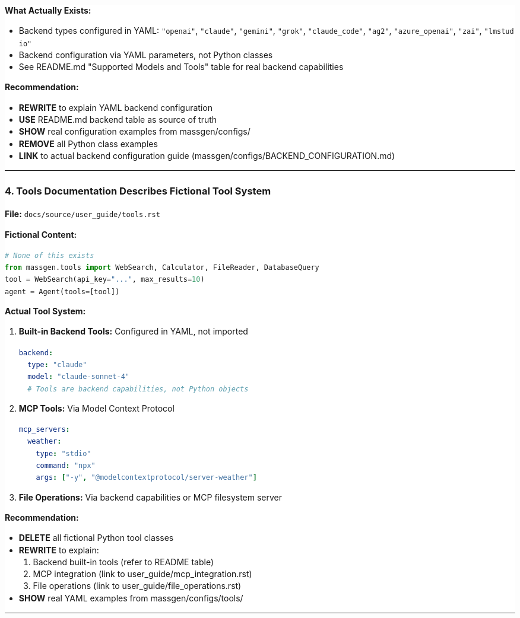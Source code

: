 **What Actually Exists:**
- Backend types configured in YAML: `"openai"`, `"claude"`, `"gemini"`, `"grok"`, `"claude_code"`, `"ag2"`, `"azure_openai"`, `"zai"`, `"lmstudio"`
- Backend configuration via YAML parameters, not Python classes
- See README.md "Supported Models and Tools" table for real backend capabilities

**Recommendation:**
- **REWRITE** to explain YAML backend configuration
- **USE** README.md backend table as source of truth
- **SHOW** real configuration examples from massgen/configs/
- **REMOVE** all Python class examples
- **LINK** to actual backend configuration guide (massgen/configs/BACKEND_CONFIGURATION.md)

---

### 4. Tools Documentation Describes Fictional Tool System

**File:** `docs/source/user_guide/tools.rst`

**Fictional Content:**
```python
# None of this exists
from massgen.tools import WebSearch, Calculator, FileReader, DatabaseQuery
tool = WebSearch(api_key="...", max_results=10)
agent = Agent(tools=[tool])
```

**Actual Tool System:**
1. **Built-in Backend Tools:** Configured in YAML, not imported
   ```yaml
   backend:
     type: "claude"
     model: "claude-sonnet-4"
     # Tools are backend capabilities, not Python objects
   ```

2. **MCP Tools:** Via Model Context Protocol
   ```yaml
   mcp_servers:
     weather:
       type: "stdio"
       command: "npx"
       args: ["-y", "@modelcontextprotocol/server-weather"]
   ```

3. **File Operations:** Via backend capabilities or MCP filesystem server

**Recommendation:**
- **DELETE** all fictional Python tool classes
- **REWRITE** to explain:
  1. Backend built-in tools (refer to README table)
  2. MCP integration (link to user_guide/mcp_integration.rst)
  3. File operations (link to user_guide/file_operations.rst)
- **SHOW** real YAML examples from massgen/configs/tools/

---
